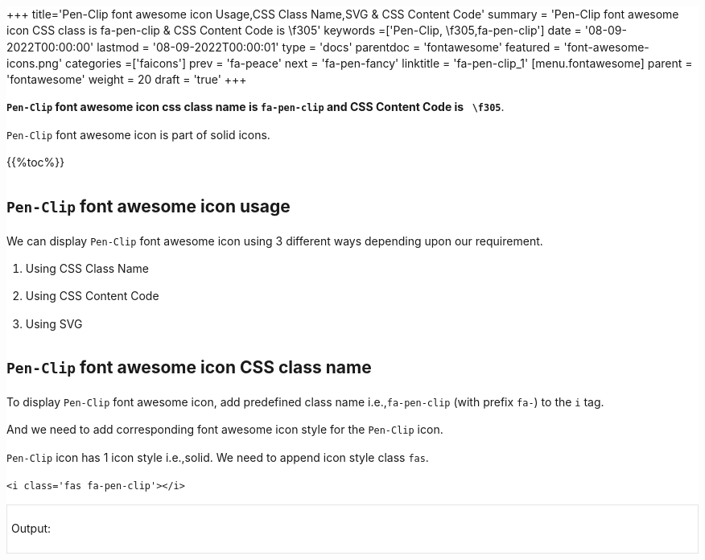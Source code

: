 
+++
title='Pen-Clip font awesome icon Usage,CSS Class Name,SVG & CSS Content Code'
summary = 'Pen-Clip font awesome icon CSS class is fa-pen-clip & CSS Content Code is  \f305'
keywords =['Pen-Clip, \f305,fa-pen-clip']
date = '08-09-2022T00:00:00'
lastmod = '08-09-2022T00:00:01'
type = 'docs'
parentdoc = 'fontawesome'
featured = 'font-awesome-icons.png'
categories =['faicons']
prev = 'fa-peace'
next = 'fa-pen-fancy'
linktitle = 'fa-pen-clip_1'
[menu.fontawesome]
parent = 'fontawesome'
weight = 20
draft = 'true'
+++ 

**`Pen-Clip` font awesome icon css class name is `fa-pen-clip` and CSS Content Code is ` \f305`**.
 

`Pen-Clip` font awesome icon is part of solid icons. 



{{%toc%}}
## `Pen-Clip` font awesome icon usage
We can display `Pen-Clip` font awesome icon using 3 different ways depending upon our requirement.

1. Using CSS Class Name 

2. Using CSS Content Code 

3. Using SVG 



## `Pen-Clip` font awesome icon CSS class name

To display `Pen-Clip` font awesome icon, add predefined class name i.e.,`fa-pen-clip` (with prefix `fa-`) to the `i` tag. 

And we need to add corresponding font awesome icon style for the `Pen-Clip` icon.


`Pen-Clip` icon has 1 icon style i.e.,solid. 
 We need to append icon style class `fas`.
```
<i class='fas fa-pen-clip'></i>

```

<div style='border:1px solid rgba(0,0,0,.1);margin-bottom:10px;padding:5px;'>
<p>Output:</p>

